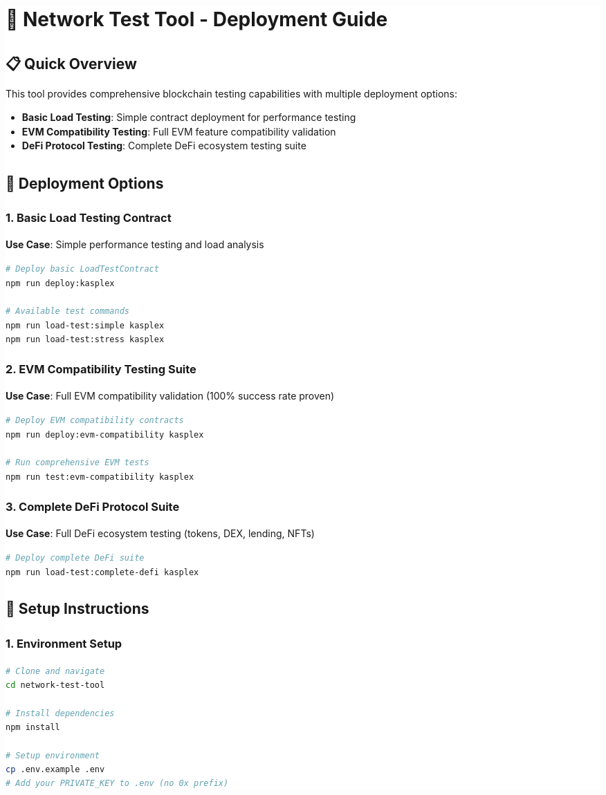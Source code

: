# 🚀 Network Test Tool - Deployment Guide

## 📋 Quick Overview

This tool provides comprehensive blockchain testing capabilities with multiple deployment options:

- **Basic Load Testing**: Simple contract deployment for performance testing
- **EVM Compatibility Testing**: Full EVM feature compatibility validation  
- **DeFi Protocol Testing**: Complete DeFi ecosystem testing suite

## 🎯 Deployment Options

### 1. Basic Load Testing Contract
**Use Case**: Simple performance testing and load analysis
```bash
# Deploy basic LoadTestContract
npm run deploy:kasplex

# Available test commands
npm run load-test:simple kasplex
npm run load-test:stress kasplex
```

### 2. EVM Compatibility Testing Suite
**Use Case**: Full EVM compatibility validation (100% success rate proven)
```bash
# Deploy EVM compatibility contracts
npm run deploy:evm-compatibility kasplex

# Run comprehensive EVM tests
npm run test:evm-compatibility kasplex
```

### 3. Complete DeFi Protocol Suite
**Use Case**: Full DeFi ecosystem testing (tokens, DEX, lending, NFTs)
```bash
# Deploy complete DeFi suite
npm run load-test:complete-defi kasplex
```

## 🔧 Setup Instructions

### 1. Environment Setup
```bash
# Clone and navigate
cd network-test-tool

# Install dependencies
npm install

# Setup environment
cp .env.example .env
# Add your PRIVATE_KEY to .env (no 0x prefix)
```
